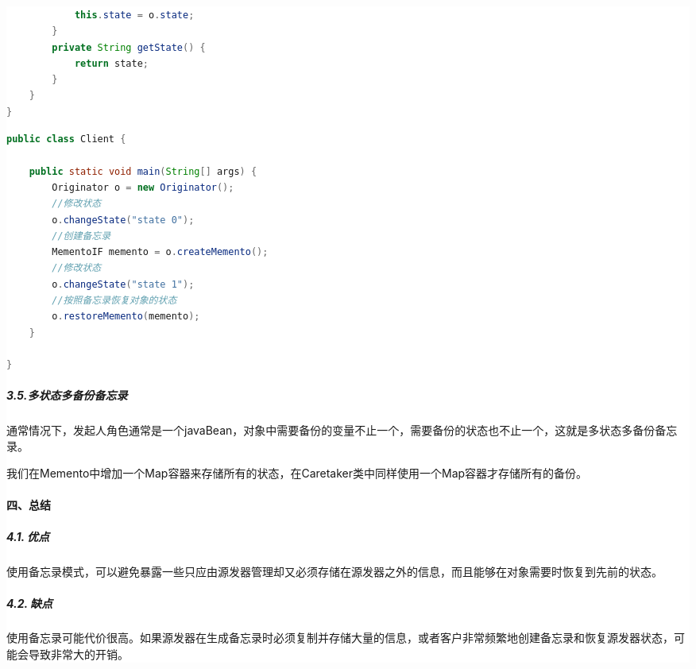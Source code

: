 ```java
            this.state = o.state;
        }
        private String getState() {
            return state;
        }
    }
}
```

```java
public class Client {

    public static void main(String[] args) {
        Originator o = new Originator();
        //修改状态
        o.changeState("state 0");
        //创建备忘录
        MementoIF memento = o.createMemento();
        //修改状态
        o.changeState("state 1");
        //按照备忘录恢复对象的状态
        o.restoreMemento(memento);
    }

}
```

##### 3.5.**多状态多备份备忘录** 

​	通常情况下，发起人角色通常是一个javaBean，对象中需要备份的变量不止一个，需要备份的状态也不止一个，这就是多状态多备份备忘录。

​	我们在Memento中增加一个Map容器来存储所有的状态，在Caretaker类中同样使用一个Map容器才存储所有的备份。 



#### 四、总结

##### 4.1. 优点

​	使用备忘录模式，可以避免暴露一些只应由源发器管理却又必须存储在源发器之外的信息，而且能够在对象需要时恢复到先前的状态。

#####  4.2. 缺点

​	使用备忘录可能代价很高。如果源发器在生成备忘录时必须复制并存储大量的信息，或者客户非常频繁地创建备忘录和恢复源发器状态，可能会导致非常大的开销。 